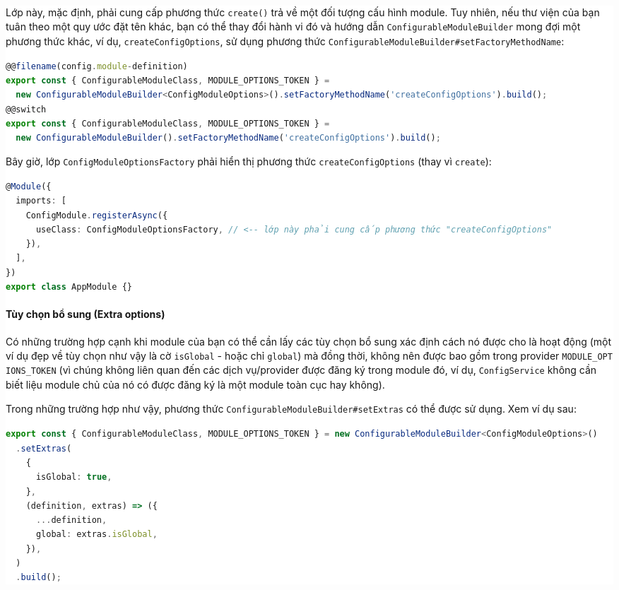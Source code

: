 Lớp này, mặc định, phải cung cấp phương thức `create()` trả về một đối tượng cấu hình module. Tuy nhiên, nếu thư viện của bạn tuân theo một quy ước đặt tên khác, bạn có thể thay đổi hành vi đó và hướng dẫn `ConfigurableModuleBuilder` mong đợi một phương thức khác, ví dụ, `createConfigOptions`, sử dụng phương thức `ConfigurableModuleBuilder#setFactoryMethodName`:

```typescript
@@filename(config.module-definition)
export const { ConfigurableModuleClass, MODULE_OPTIONS_TOKEN } =
  new ConfigurableModuleBuilder<ConfigModuleOptions>().setFactoryMethodName('createConfigOptions').build();
@@switch
export const { ConfigurableModuleClass, MODULE_OPTIONS_TOKEN } =
  new ConfigurableModuleBuilder().setFactoryMethodName('createConfigOptions').build();
```

Bây giờ, lớp `ConfigModuleOptionsFactory` phải hiển thị phương thức `createConfigOptions` (thay vì `create`):

```typescript
@Module({
  imports: [
    ConfigModule.registerAsync({
      useClass: ConfigModuleOptionsFactory, // <-- lớp này phải cung cấp phương thức "createConfigOptions"
    }),
  ],
})
export class AppModule {}
```

#### Tùy chọn bổ sung (Extra options)

Có những trường hợp cạnh khi module của bạn có thể cần lấy các tùy chọn bổ sung xác định cách nó được cho là hoạt động (một ví dụ đẹp về tùy chọn như vậy là cờ `isGlobal` - hoặc chỉ `global`) mà đồng thời, không nên được bao gồm trong provider `MODULE_OPTIONS_TOKEN` (vì chúng không liên quan đến các dịch vụ/provider được đăng ký trong module đó, ví dụ, `ConfigService` không cần biết liệu module chủ của nó có được đăng ký là một module toàn cục hay không).

Trong những trường hợp như vậy, phương thức `ConfigurableModuleBuilder#setExtras` có thể được sử dụng. Xem ví dụ sau:

```typescript
export const { ConfigurableModuleClass, MODULE_OPTIONS_TOKEN } = new ConfigurableModuleBuilder<ConfigModuleOptions>()
  .setExtras(
    {
      isGlobal: true,
    },
    (definition, extras) => ({
      ...definition,
      global: extras.isGlobal,
    }),
  )
  .build();
```
